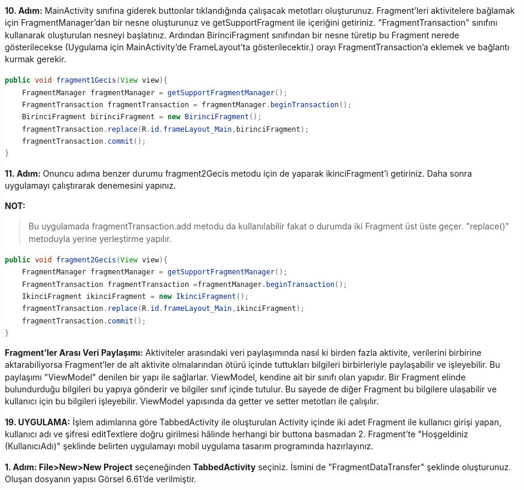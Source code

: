 **10. Adım:** MainActivity sınıfına giderek buttonlar tıklandığında çalışacak metotları oluşturunuz. Fragment’leri aktivitelere bağlamak için FragmentManager’dan bir nesne oluşturunuz ve getSupportFragment ile içeriğini getiriniz. "FragmentTransaction" sınıfını kullanarak oluşturulan nesneyi başlatınız. Ardından BirinciFragment sınıfından bir nesne türetip bu Fragment nerede gösterilecekse (Uygulama için MainActivity’de FrameLayout’ta gösterilecektir.) orayı FragmentTransaction’a eklemek ve bağlantı kurmak gerekir.

```java
public void fragment1Gecis(View view){
    FragmentManager fragmentManager = getSupportFragmentManager();
    FragmentTransaction fragmentTransaction = fragmentManager.beginTransaction();
    BirinciFragment birinciFragment = new BirinciFragment();
    fragmentTransaction.replace(R.id.frameLayout_Main,birinciFragment);
    fragmentTransaction.commit();
}
```

**11. Adım:** Onuncu adıma benzer durumu fragment2Gecis metodu için de yaparak ikinciFragment’i getiriniz. Daha sonra uygulamayı çalıştırarak denemesini yapınız.

**NOT:**

>Bu uygulamada fragmentTransaction.add metodu da kullanılabilir fakat o durumda iki Fragment üst üste geçer. "replace()" metoduyla yerine yerleştirme yapılır.

```java
public void fragment2Gecis(View view){
    FragmentManager fragmentManager = getSupportFragmentManager();
    FragmentTransaction fragmentTransaction =fragmentManager.beginTransaction();
    IkinciFragment ikinciFragment = new IkinciFragment();
    fragmentTransaction.replace(R.id.frameLayout_Main,ikinciFragment);
    fragmentTransaction.commit();
}
```

**Fragment’ler Arası Veri Paylaşımı:** Aktiviteler arasındaki veri paylaşımında nasıl ki birden fazla aktivite, verilerini birbirine aktarabiliyorsa Fragment’ler de alt aktivite olmalarından ötürü içinde tuttukları bilgileri birbirleriyle paylaşabilir ve işleyebilir. Bu paylaşımı "ViewModel" denilen bir yapı ile sağlarlar. ViewModel, kendine ait bir sınıfı olan yapıdır. Bir Fragment elinde bulundurduğu bilgileri bu yapıya gönderir ve bilgiler sınıf içinde tutulur. Bu sayede de diğer Fragment bu bilgilere ulaşabilir ve kullanıcı için bu bilgileri işleyebilir. ViewModel yapısında da getter ve setter metotları ile çalışılır.

**19. UYGULAMA:** İşlem adımlarına göre TabbedActivity ile oluşturulan Activity içinde iki adet Fragment ile kullanıcı girişi yapan, kullanıcı adı ve şifresi editTextlere doğru girilmesi hâlinde herhangi bir buttona basmadan 2. Fragment’te "Hoşgeldiniz (KullanıcıAdı)" şeklinde belirten uygulamayı mobil uygulama tasarım programında hazırlayınız.

**1. Adım: File>New>New Project** seçeneğinden **TabbedActivity** seçiniz. İsmini de "FragmentDataTransfer" şeklinde oluşturunuz. Oluşan dosyanın yapısı Görsel 6.61’de verilmiştir.

<div style='display:block;text-align:center'>
